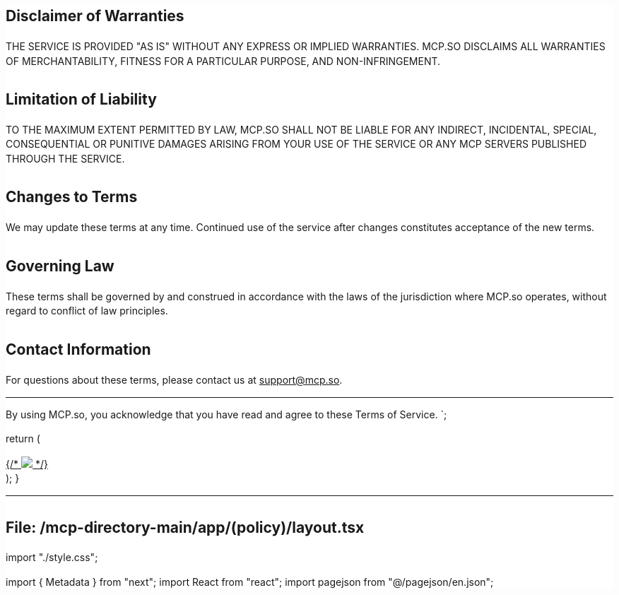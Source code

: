 ## Disclaimer of Warranties

THE SERVICE IS PROVIDED "AS IS" WITHOUT ANY EXPRESS OR IMPLIED WARRANTIES. MCP.SO DISCLAIMS ALL WARRANTIES OF MERCHANTABILITY, FITNESS FOR A PARTICULAR PURPOSE, AND NON-INFRINGEMENT.

## Limitation of Liability

TO THE MAXIMUM EXTENT PERMITTED BY LAW, MCP.SO SHALL NOT BE LIABLE FOR ANY INDIRECT, INCIDENTAL, SPECIAL, CONSEQUENTIAL OR PUNITIVE DAMAGES ARISING FROM YOUR USE OF THE SERVICE OR ANY MCP SERVERS PUBLISHED THROUGH THE SERVICE.

## Changes to Terms

We may update these terms at any time. Continued use of the service after changes constitutes acceptance of the new terms.

## Governing Law

These terms shall be governed by and construed in accordance with the laws of the jurisdiction where MCP.so operates, without regard to conflict of law principles.

## Contact Information

For questions about these terms, please contact us at [support@mcp.so](mailto:support@mcp.so).

---

By using MCP.so, you acknowledge that you have read and agree to these Terms of Service.
`;

  return (
    <div>
      <a className="text-base-content cursor-pointer" href="/">
        <MdOutlineHome className="text-2xl mx-8 my-8" />
        {/* <img className="w-10 h-10 mx-4 my-4" src="/logo.png" /> */}
      </a>
      <div className="max-w-3xl mx-auto leading-loose pt-4 pb-8 px-8">
        <Markdown content={content} />
      </div>
    </div>
  );
}



---
File: /mcp-directory-main/app/(policy)/layout.tsx
---

import "./style.css";

import { Metadata } from "next";
import React from "react";
import pagejson from "@/pagejson/en.json";
